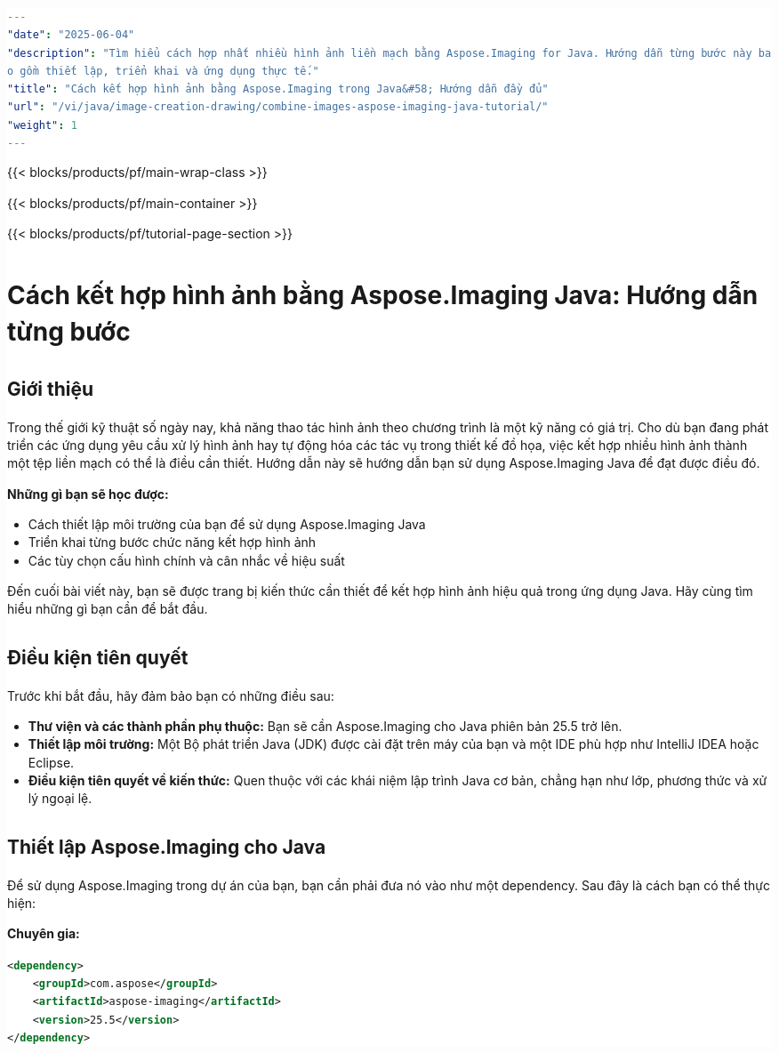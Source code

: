 ```yaml
---
"date": "2025-06-04"
"description": "Tìm hiểu cách hợp nhất nhiều hình ảnh liền mạch bằng Aspose.Imaging for Java. Hướng dẫn từng bước này bao gồm thiết lập, triển khai và ứng dụng thực tế."
"title": "Cách kết hợp hình ảnh bằng Aspose.Imaging trong Java&#58; Hướng dẫn đầy đủ"
"url": "/vi/java/image-creation-drawing/combine-images-aspose-imaging-java-tutorial/"
"weight": 1
---
```


{{< blocks/products/pf/main-wrap-class >}}

{{< blocks/products/pf/main-container >}}

{{< blocks/products/pf/tutorial-page-section >}}
# Cách kết hợp hình ảnh bằng Aspose.Imaging Java: Hướng dẫn từng bước

## Giới thiệu

Trong thế giới kỹ thuật số ngày nay, khả năng thao tác hình ảnh theo chương trình là một kỹ năng có giá trị. Cho dù bạn đang phát triển các ứng dụng yêu cầu xử lý hình ảnh hay tự động hóa các tác vụ trong thiết kế đồ họa, việc kết hợp nhiều hình ảnh thành một tệp liền mạch có thể là điều cần thiết. Hướng dẫn này sẽ hướng dẫn bạn sử dụng Aspose.Imaging Java để đạt được điều đó.

**Những gì bạn sẽ học được:**
- Cách thiết lập môi trường của bạn để sử dụng Aspose.Imaging Java
- Triển khai từng bước chức năng kết hợp hình ảnh
- Các tùy chọn cấu hình chính và cân nhắc về hiệu suất

Đến cuối bài viết này, bạn sẽ được trang bị kiến thức cần thiết để kết hợp hình ảnh hiệu quả trong ứng dụng Java. Hãy cùng tìm hiểu những gì bạn cần để bắt đầu.

## Điều kiện tiên quyết

Trước khi bắt đầu, hãy đảm bảo bạn có những điều sau:

- **Thư viện và các thành phần phụ thuộc:** Bạn sẽ cần Aspose.Imaging cho Java phiên bản 25.5 trở lên.
- **Thiết lập môi trường:** Một Bộ phát triển Java (JDK) được cài đặt trên máy của bạn và một IDE phù hợp như IntelliJ IDEA hoặc Eclipse.
- **Điều kiện tiên quyết về kiến thức:** Quen thuộc với các khái niệm lập trình Java cơ bản, chẳng hạn như lớp, phương thức và xử lý ngoại lệ.

## Thiết lập Aspose.Imaging cho Java

Để sử dụng Aspose.Imaging trong dự án của bạn, bạn cần phải đưa nó vào như một dependency. Sau đây là cách bạn có thể thực hiện:

**Chuyên gia:**
```xml
<dependency>
    <groupId>com.aspose</groupId>
    <artifactId>aspose-imaging</artifactId>
    <version>25.5</version>
</dependency>
```
